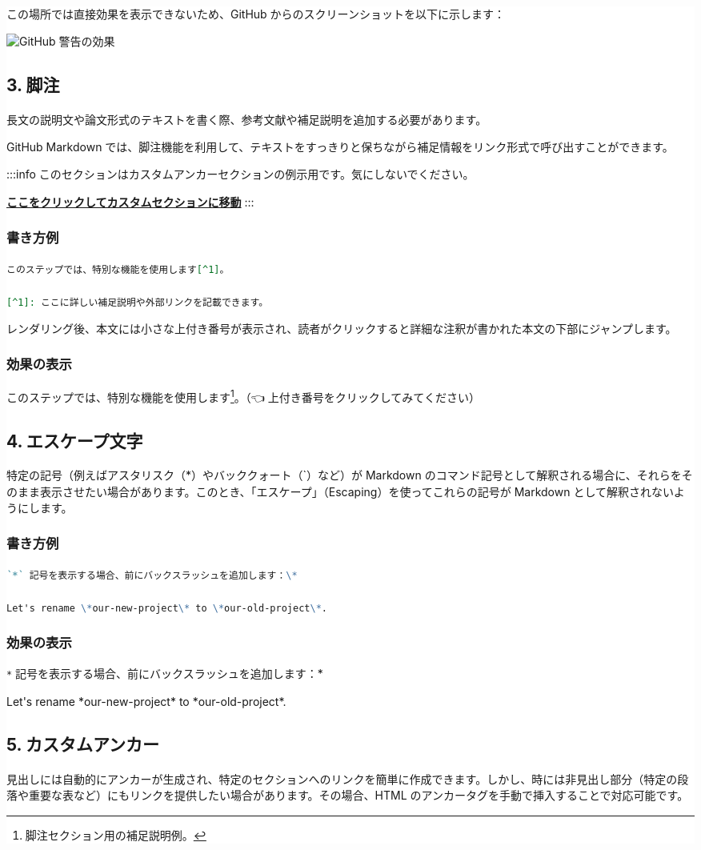 この場所では直接効果を表示できないため、GitHub からのスクリーンショットを以下に示します：

![GitHub 警告の効果](./img/img1.jpg)

## 3. 脚注

長文の説明文や論文形式のテキストを書く際、参考文献や補足説明を追加する必要があります。

GitHub Markdown では、脚注機能を利用して、テキストをすっきりと保ちながら補足情報をリンク形式で呼び出すことができます。

:::info
このセクションはカスタムアンカーセクションの例示用です。気にしないでください。

[**ここをクリックしてカスタムセクションに移動**](#my-custom-anchor)
:::

### 書き方例

```markdown
このステップでは、特別な機能を使用します[^1]。

[^1]: ここに詳しい補足説明や外部リンクを記載できます。
```

レンダリング後、本文には小さな上付き番号が表示され、読者がクリックすると詳細な注釈が書かれた本文の下部にジャンプします。

### 効果の表示

このステップでは、特別な機能を使用します[^1]。（👈 上付き番号をクリックしてみてください）

[^1]: 脚注セクション用の補足説明例。

## 4. エスケープ文字

特定の記号（例えばアスタリスク（\*）やバッククォート（`）など）が Markdown のコマンド記号として解釈される場合に、それらをそのまま表示させたい場合があります。このとき、「エスケープ」（Escaping）を使ってこれらの記号が Markdown として解釈されないようにします。

### 書き方例

```markdown
`*` 記号を表示する場合、前にバックスラッシュを追加します：\*

Let's rename \*our-new-project\* to \*our-old-project\*.
```

### 効果の表示

`*` 記号を表示する場合、前にバックスラッシュを追加します：\*

Let's rename \*our-new-project\* to \*our-old-project\*.

## 5. カスタムアンカー

見出しには自動的にアンカーが生成され、特定のセクションへのリンクを簡単に作成できます。しかし、時には非見出し部分（特定の段落や重要な表など）にもリンクを提供したい場合があります。その場合、HTML のアンカータグを手動で挿入することで対応可能です。
